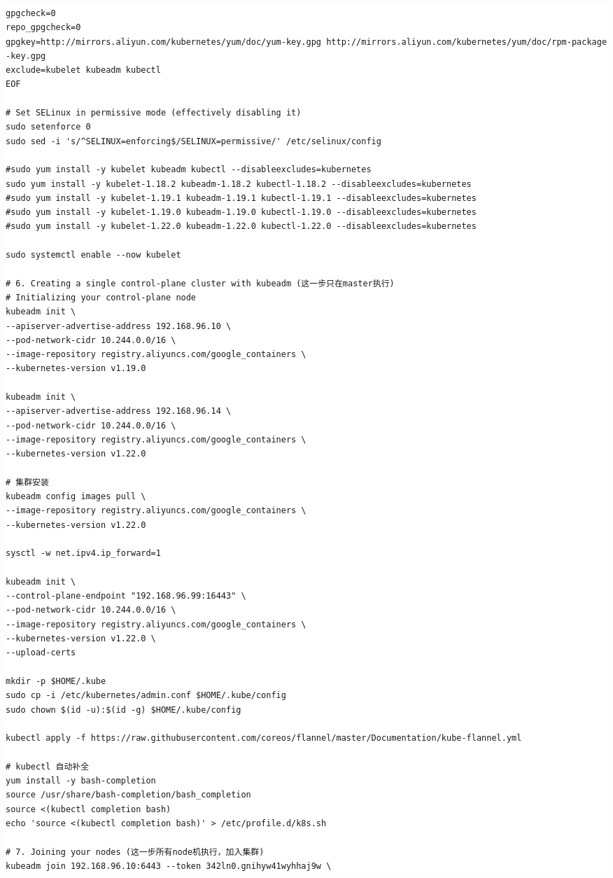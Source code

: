 ```shell
gpgcheck=0
repo_gpgcheck=0
gpgkey=http://mirrors.aliyun.com/kubernetes/yum/doc/yum-key.gpg http://mirrors.aliyun.com/kubernetes/yum/doc/rpm-package-key.gpg
exclude=kubelet kubeadm kubectl
EOF

# Set SELinux in permissive mode (effectively disabling it)
sudo setenforce 0
sudo sed -i 's/^SELINUX=enforcing$/SELINUX=permissive/' /etc/selinux/config

#sudo yum install -y kubelet kubeadm kubectl --disableexcludes=kubernetes
sudo yum install -y kubelet-1.18.2 kubeadm-1.18.2 kubectl-1.18.2 --disableexcludes=kubernetes
#sudo yum install -y kubelet-1.19.1 kubeadm-1.19.1 kubectl-1.19.1 --disableexcludes=kubernetes
#sudo yum install -y kubelet-1.19.0 kubeadm-1.19.0 kubectl-1.19.0 --disableexcludes=kubernetes
#sudo yum install -y kubelet-1.22.0 kubeadm-1.22.0 kubectl-1.22.0 --disableexcludes=kubernetes

sudo systemctl enable --now kubelet

# 6. Creating a single control-plane cluster with kubeadm (这一步只在master执行)
# Initializing your control-plane node
kubeadm init \
--apiserver-advertise-address 192.168.96.10 \
--pod-network-cidr 10.244.0.0/16 \
--image-repository registry.aliyuncs.com/google_containers \
--kubernetes-version v1.19.0

kubeadm init \
--apiserver-advertise-address 192.168.96.14 \
--pod-network-cidr 10.244.0.0/16 \
--image-repository registry.aliyuncs.com/google_containers \
--kubernetes-version v1.22.0

# 集群安装
kubeadm config images pull \
--image-repository registry.aliyuncs.com/google_containers \
--kubernetes-version v1.22.0

sysctl -w net.ipv4.ip_forward=1

kubeadm init \
--control-plane-endpoint "192.168.96.99:16443" \
--pod-network-cidr 10.244.0.0/16 \
--image-repository registry.aliyuncs.com/google_containers \
--kubernetes-version v1.22.0 \
--upload-certs

mkdir -p $HOME/.kube
sudo cp -i /etc/kubernetes/admin.conf $HOME/.kube/config
sudo chown $(id -u):$(id -g) $HOME/.kube/config

kubectl apply -f https://raw.githubusercontent.com/coreos/flannel/master/Documentation/kube-flannel.yml

# kubectl 自动补全
yum install -y bash-completion
source /usr/share/bash-completion/bash_completion
source <(kubectl completion bash)
echo 'source <(kubectl completion bash)' > /etc/profile.d/k8s.sh

# 7. Joining your nodes (这一步所有node机执行，加入集群)
kubeadm join 192.168.96.10:6443 --token 342ln0.gnihyw41wyhhaj9w \
```